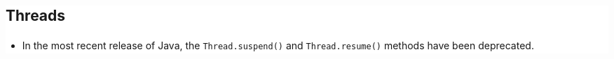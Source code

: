 ```java

```

## Threads

* In the most recent release of Java, the `Thread.suspend()` and `Thread.resume()` methods have been deprecated.
